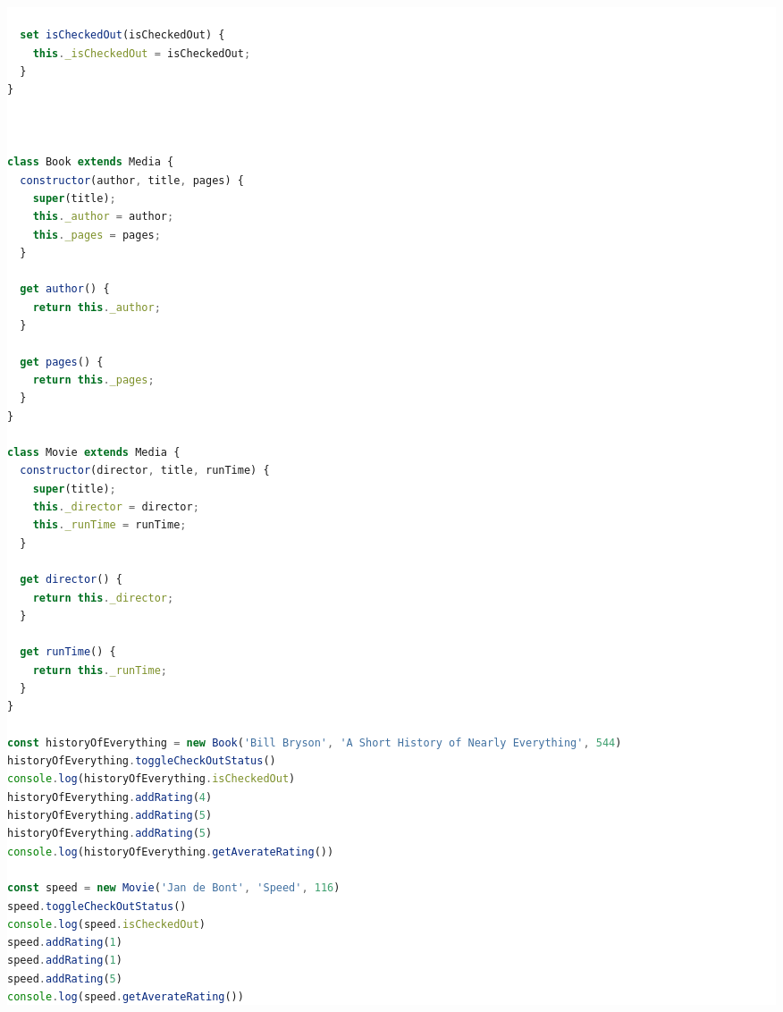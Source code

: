 ```js
  
  set isCheckedOut(isCheckedOut) {
    this._isCheckedOut = isCheckedOut;
  }
}

  

class Book extends Media {
  constructor(author, title, pages) {
    super(title);
    this._author = author;
    this._pages = pages;
  }

  get author() {
    return this._author;
  }

  get pages() {
    return this._pages;
  }
}

class Movie extends Media {
  constructor(director, title, runTime) {
    super(title);
    this._director = director;
    this._runTime = runTime;
  }
  
  get director() {
    return this._director;
  }
  
  get runTime() {
    return this._runTime;
  }
}

const historyOfEverything = new Book('Bill Bryson', 'A Short History of Nearly Everything', 544)
historyOfEverything.toggleCheckOutStatus()
console.log(historyOfEverything.isCheckedOut)
historyOfEverything.addRating(4)
historyOfEverything.addRating(5)
historyOfEverything.addRating(5)
console.log(historyOfEverything.getAverateRating())

const speed = new Movie('Jan de Bont', 'Speed', 116)
speed.toggleCheckOutStatus()
console.log(speed.isCheckedOut)
speed.addRating(1)
speed.addRating(1)
speed.addRating(5)
console.log(speed.getAverateRating())
```
